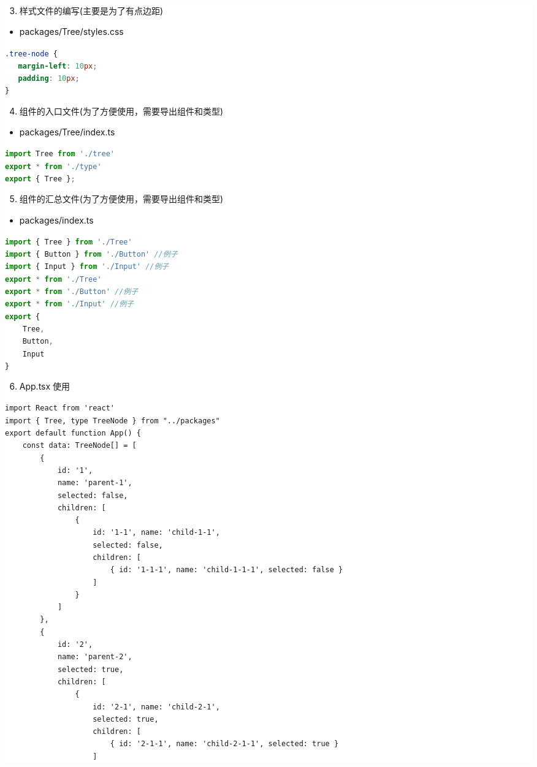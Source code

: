 ```tsx
```

3. 样式文件的编写(主要是为了有点边距)
- packages/Tree/styles.css
```css
.tree-node {
   margin-left: 10px;
   padding: 10px;
}
```
4. 组件的入口文件(为了方便使用，需要导出组件和类型)
- packages/Tree/index.ts
```ts
import Tree from './tree'
export * from './type'
export { Tree };
```

5. 组件的汇总文件(为了方便使用，需要导出组件和类型)
- packages/index.ts
```ts
import { Tree } from './Tree'
import { Button } from './Button' //例子
import { Input } from './Input' //例子
export * from './Tree'
export * from './Button' //例子
export * from './Input' //例子
export {
    Tree,
    Button,
    Input
}
```

6. App.tsx 使用

```tsx
import React from 'react'
import { Tree, type TreeNode } from "../packages"
export default function App() {
    const data: TreeNode[] = [
        {
            id: '1',
            name: 'parent-1',
            selected: false,
            children: [
                {
                    id: '1-1', name: 'child-1-1',
                    selected: false,
                    children: [
                        { id: '1-1-1', name: 'child-1-1-1', selected: false }
                    ]
                }
            ]
        },
        {
            id: '2',
            name: 'parent-2',
            selected: true,
            children: [
                {
                    id: '2-1', name: 'child-2-1',
                    selected: true,
                    children: [
                        { id: '2-1-1', name: 'child-2-1-1', selected: true }
                    ]
```